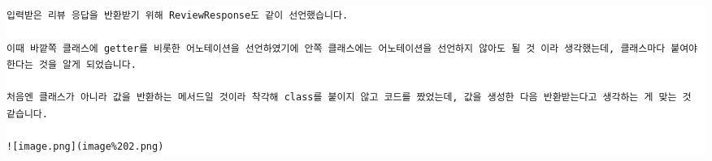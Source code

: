     입력받은 리뷰 응답을 반환받기 위해 ReviewResponse도 같이 선언했습니다.
    
    이때 바깥쪽 클래스에 getter를 비롯한 어노테이션을 선언하였기에 안쪽 클래스에는 어노테이션을 선언하지 않아도 될 것 이라 생각했는데, 클래스마다 붙여야 한다는 것을 알게 되었습니다. 
    
    처음엔 클래스가 아니라 값을 반환하는 메서드일 것이라 착각해 class를 붙이지 않고 코드를 짰었는데, 값을 생성한 다음 반환받는다고 생각하는 게 맞는 것 같습니다.
    
    ![image.png](image%202.png)
    